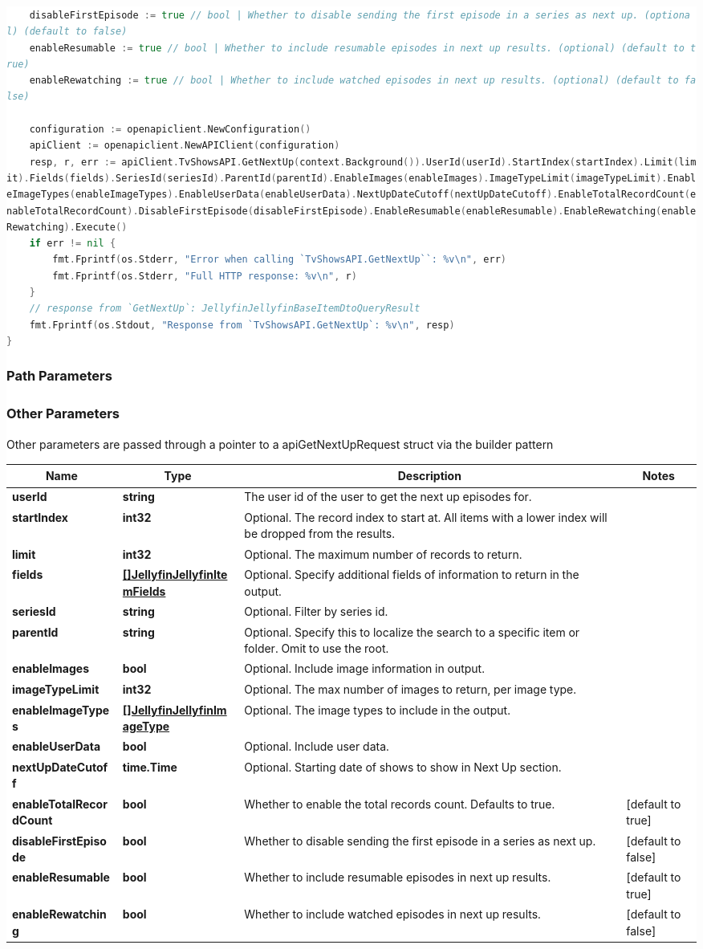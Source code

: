 ```go
	disableFirstEpisode := true // bool | Whether to disable sending the first episode in a series as next up. (optional) (default to false)
	enableResumable := true // bool | Whether to include resumable episodes in next up results. (optional) (default to true)
	enableRewatching := true // bool | Whether to include watched episodes in next up results. (optional) (default to false)

	configuration := openapiclient.NewConfiguration()
	apiClient := openapiclient.NewAPIClient(configuration)
	resp, r, err := apiClient.TvShowsAPI.GetNextUp(context.Background()).UserId(userId).StartIndex(startIndex).Limit(limit).Fields(fields).SeriesId(seriesId).ParentId(parentId).EnableImages(enableImages).ImageTypeLimit(imageTypeLimit).EnableImageTypes(enableImageTypes).EnableUserData(enableUserData).NextUpDateCutoff(nextUpDateCutoff).EnableTotalRecordCount(enableTotalRecordCount).DisableFirstEpisode(disableFirstEpisode).EnableResumable(enableResumable).EnableRewatching(enableRewatching).Execute()
	if err != nil {
		fmt.Fprintf(os.Stderr, "Error when calling `TvShowsAPI.GetNextUp``: %v\n", err)
		fmt.Fprintf(os.Stderr, "Full HTTP response: %v\n", r)
	}
	// response from `GetNextUp`: JellyfinJellyfinBaseItemDtoQueryResult
	fmt.Fprintf(os.Stdout, "Response from `TvShowsAPI.GetNextUp`: %v\n", resp)
}
```

### Path Parameters



### Other Parameters

Other parameters are passed through a pointer to a apiGetNextUpRequest struct via the builder pattern


Name | Type | Description  | Notes
------------- | ------------- | ------------- | -------------
 **userId** | **string** | The user id of the user to get the next up episodes for. | 
 **startIndex** | **int32** | Optional. The record index to start at. All items with a lower index will be dropped from the results. | 
 **limit** | **int32** | Optional. The maximum number of records to return. | 
 **fields** | [**[]JellyfinJellyfinItemFields**](JellyfinItemFields.md) | Optional. Specify additional fields of information to return in the output. | 
 **seriesId** | **string** | Optional. Filter by series id. | 
 **parentId** | **string** | Optional. Specify this to localize the search to a specific item or folder. Omit to use the root. | 
 **enableImages** | **bool** | Optional. Include image information in output. | 
 **imageTypeLimit** | **int32** | Optional. The max number of images to return, per image type. | 
 **enableImageTypes** | [**[]JellyfinJellyfinImageType**](JellyfinImageType.md) | Optional. The image types to include in the output. | 
 **enableUserData** | **bool** | Optional. Include user data. | 
 **nextUpDateCutoff** | **time.Time** | Optional. Starting date of shows to show in Next Up section. | 
 **enableTotalRecordCount** | **bool** | Whether to enable the total records count. Defaults to true. | [default to true]
 **disableFirstEpisode** | **bool** | Whether to disable sending the first episode in a series as next up. | [default to false]
 **enableResumable** | **bool** | Whether to include resumable episodes in next up results. | [default to true]
 **enableRewatching** | **bool** | Whether to include watched episodes in next up results. | [default to false]

